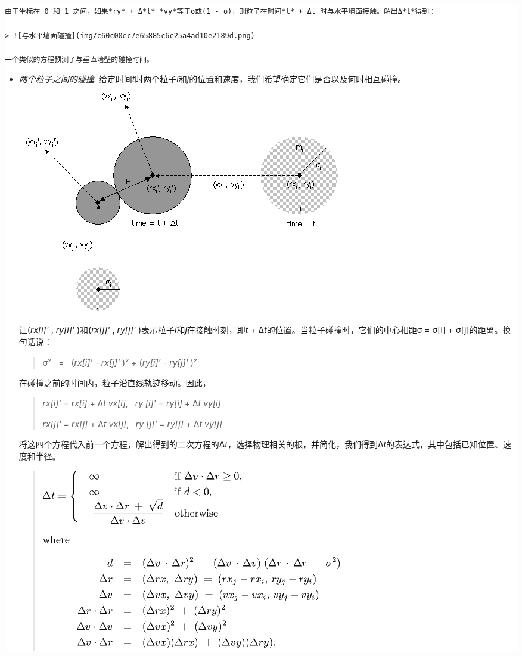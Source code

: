     由于坐标在 0 和 1 之间，如果*ry* + Δ*t* *vy*等于σ或(1 - σ)，则粒子在时间*t* + Δt 时与水平墙面接触。解出Δ*t*得到：

    > ![与水平墙面碰撞](img/c60c00ec7e65885c6c25a4ad10e2189d.png)

    一个类似的方程预测了与垂直墙壁的碰撞时间。

+   *两个粒子之间的碰撞.* 给定时间*t*时两个粒子*i*和*j*的位置和速度，我们希望确定它们是否以及何时相互碰撞。![两个粒子之间的弹性碰撞](img/3a05fc612219d6f666ae4e789903c88e.png)

    让(*rx[i]'* , *ry[i]'* )和(*rx[j]'* , *ry[j]'* )表示粒子*i*和*j*在接触时刻，即*t* + Δ*t*的位置。当粒子碰撞时，它们的中心相距σ = σ[i] + σ[j]的距离。换句话说：

    > σ²   =   (*rx[i]' - rx[j]'* )² + (*ry[i]' - ry[j]'* )²

    在碰撞之前的时间内，粒子沿直线轨迹移动。因此，

    > *rx[i]' = rx[i]* + Δ*t vx[i]*,   *ry [i]' = ry[i]* + Δ*t vy[i]*
    > 
    > *rx[j]' = rx[j]* + Δ*t vx[j]*,   *ry [j]' = ry[j]* + Δ*t vy[j]*

    将这四个方程代入前一个方程，解出得到的二次方程的Δ*t*，选择物理相关的根，并简化，我们得到Δ*t*的表达式，其中包括已知位置、速度和半径。

    > ![两个粒子之间的碰撞](img/a939f51f3ca0309500033b8de6288330.png)
    > 
    > ![相关量的定义](img/513f3dac39aec7db8249c27ea84cda7e.png)
